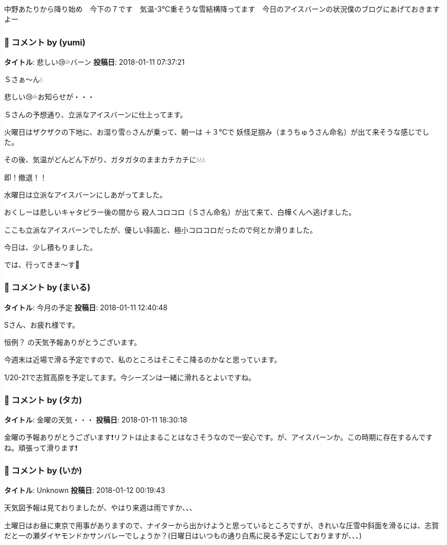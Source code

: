 中野あたりから降り始め　今下の７です　気温-3℃重そうな雪結構降ってます　今日のアイスバーンの状況僕のブログにあげておきますよー

### 💬 コメント by (yumi)
**タイトル**: 悲しい😢💦バーン
**投稿日**: 2018-01-11 07:37:21

Ｓさぁ～ん💧

悲しい😢💦お知らせが・・・



Ｓさんの予想通り、立派なアイスバーンに仕上ってます。



火曜日はザクザクの下地に、お湿り雪⛄️さんが乗って、朝一は  ＋３℃で 妖怪足掴み（まうちゅうさん命名）が出て来そうな感じでした。

その後、気温がどんどん下がり、ガタガタのままカチカチに💧💧💧

即！撤退！！



水曜日は立派なアイスバーンにしあがってました。

おくしーは悲しいキャタピラー後の間から 殺人コロコロ（Ｓさん命名）が出て来て、白樺くんへ逃げました。

ここも立派なアイスバーンでしたが、優しい斜面と、極小コロコロだったので何とか滑りました。



今日は、少し積もりました。

では、行ってきま～す🎵

### 💬 コメント by (まいる)
**タイトル**: 今月の予定
**投稿日**: 2018-01-11 12:40:48

Sさん、お疲れ様です。

恒例？ の天気予報ありがとうございます。

今週末は近場で滑る予定ですので、私のところはそこそこ降るのかなと思っています。

1/20-21で志賀高原を予定してます。今シーズンは一緒に滑れるとよいですね。

### 💬 コメント by (タカ)
**タイトル**: 金曜の天気・・・
**投稿日**: 2018-01-11 18:30:18

金曜の予報ありがとうございます❗リフトは止まることはなさそうなので一安心です。が、アイスバーンか。この時期に存在するんですね。頑張って滑ります❗

### 💬 コメント by (いか)
**タイトル**: Unknown
**投稿日**: 2018-01-12 00:19:43

天気図予報は見ておりましたが、やはり来週は雨ですか、、、

土曜日はお昼に東京で用事がありますので、ナイターから出かけようと思っているところですが、きれいな圧雪中斜面を滑るには、志賀だと一の瀬ダイヤモンドかサンバレーでしょうか？(日曜日はいつもの通り白馬に戻る予定にしておりますが、、、)
